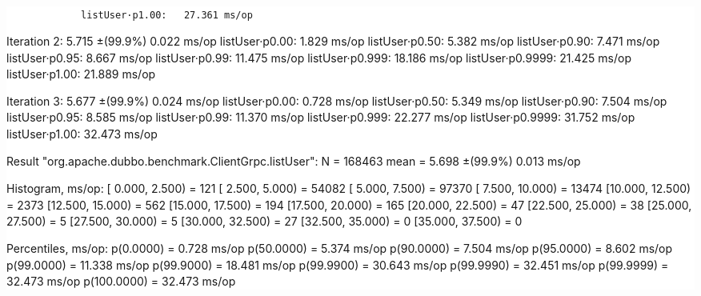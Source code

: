                  listUser·p1.00:   27.361 ms/op

Iteration   2: 5.715 ±(99.9%) 0.022 ms/op
                 listUser·p0.00:   1.829 ms/op
                 listUser·p0.50:   5.382 ms/op
                 listUser·p0.90:   7.471 ms/op
                 listUser·p0.95:   8.667 ms/op
                 listUser·p0.99:   11.475 ms/op
                 listUser·p0.999:  18.186 ms/op
                 listUser·p0.9999: 21.425 ms/op
                 listUser·p1.00:   21.889 ms/op

Iteration   3: 5.677 ±(99.9%) 0.024 ms/op
                 listUser·p0.00:   0.728 ms/op
                 listUser·p0.50:   5.349 ms/op
                 listUser·p0.90:   7.504 ms/op
                 listUser·p0.95:   8.585 ms/op
                 listUser·p0.99:   11.370 ms/op
                 listUser·p0.999:  22.277 ms/op
                 listUser·p0.9999: 31.752 ms/op
                 listUser·p1.00:   32.473 ms/op



Result "org.apache.dubbo.benchmark.ClientGrpc.listUser":
  N = 168463
  mean =      5.698 ±(99.9%) 0.013 ms/op

  Histogram, ms/op:
    [ 0.000,  2.500) = 121 
    [ 2.500,  5.000) = 54082 
    [ 5.000,  7.500) = 97370 
    [ 7.500, 10.000) = 13474 
    [10.000, 12.500) = 2373 
    [12.500, 15.000) = 562 
    [15.000, 17.500) = 194 
    [17.500, 20.000) = 165 
    [20.000, 22.500) = 47 
    [22.500, 25.000) = 38 
    [25.000, 27.500) = 5 
    [27.500, 30.000) = 5 
    [30.000, 32.500) = 27 
    [32.500, 35.000) = 0 
    [35.000, 37.500) = 0 

  Percentiles, ms/op:
      p(0.0000) =      0.728 ms/op
     p(50.0000) =      5.374 ms/op
     p(90.0000) =      7.504 ms/op
     p(95.0000) =      8.602 ms/op
     p(99.0000) =     11.338 ms/op
     p(99.9000) =     18.481 ms/op
     p(99.9900) =     30.643 ms/op
     p(99.9990) =     32.451 ms/op
     p(99.9999) =     32.473 ms/op
    p(100.0000) =     32.473 ms/op
